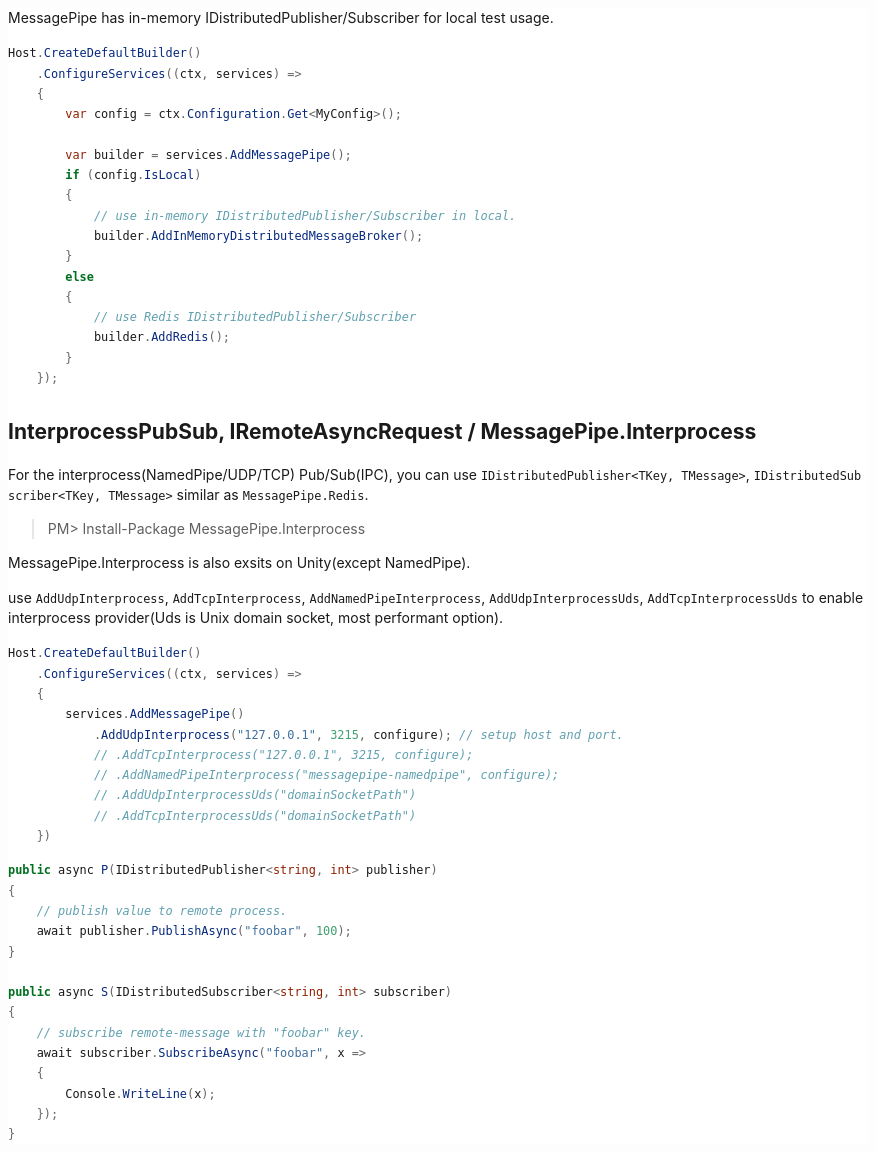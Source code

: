 MessagePipe has in-memory IDistributedPublisher/Subscriber for local test usage.

```csharp
Host.CreateDefaultBuilder()
    .ConfigureServices((ctx, services) =>
    {
        var config = ctx.Configuration.Get<MyConfig>();

        var builder = services.AddMessagePipe();
        if (config.IsLocal)
        {
            // use in-memory IDistributedPublisher/Subscriber in local.
            builder.AddInMemoryDistributedMessageBroker();   
        }
        else
        {
            // use Redis IDistributedPublisher/Subscriber
            builder.AddRedis();
        }
    });
```

InterprocessPubSub, IRemoteAsyncRequest / MessagePipe.Interprocess
---
For the interprocess(NamedPipe/UDP/TCP) Pub/Sub(IPC), you can use `IDistributedPublisher<TKey, TMessage>`, `IDistributedSubscriber<TKey, TMessage>` similar as `MessagePipe.Redis`.

> PM> Install-Package MessagePipe.Interprocess

MessagePipe.Interprocess is also exsits on Unity(except NamedPipe).

use `AddUdpInterprocess`, `AddTcpInterprocess`, `AddNamedPipeInterprocess`, `AddUdpInterprocessUds`, `AddTcpInterprocessUds` to enable interprocess provider(Uds is Unix domain socket, most performant option).

```csharp
Host.CreateDefaultBuilder()
    .ConfigureServices((ctx, services) =>
    {
        services.AddMessagePipe()
            .AddUdpInterprocess("127.0.0.1", 3215, configure); // setup host and port.
            // .AddTcpInterprocess("127.0.0.1", 3215, configure);
            // .AddNamedPipeInterprocess("messagepipe-namedpipe", configure);
            // .AddUdpInterprocessUds("domainSocketPath")
            // .AddTcpInterprocessUds("domainSocketPath")
    })
```

```csharp
public async P(IDistributedPublisher<string, int> publisher)
{
    // publish value to remote process.
    await publisher.PublishAsync("foobar", 100);
}

public async S(IDistributedSubscriber<string, int> subscriber)
{
    // subscribe remote-message with "foobar" key.
    await subscriber.SubscribeAsync("foobar", x =>
    {
        Console.WriteLine(x);
    });
}
```
